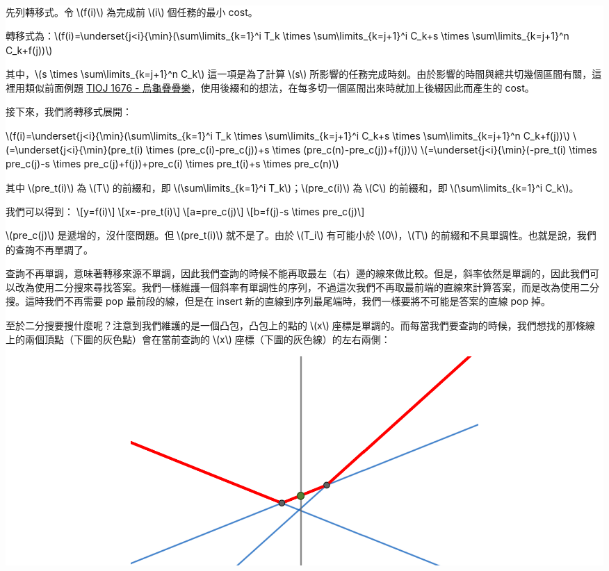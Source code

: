 先列轉移式。令 \\(f(i)\\) 為完成前 \\(i\\) 個任務的最小 cost。

轉移式為：\\(f(i)=\underset{j<i}{\min}(\sum\limits_{k=1}^i T_k \times \sum\limits_{k=j+1}^i C_k+s \times \sum\limits_{k=j+1}^n C_k+f(j))\\)

其中，\\(s \times \sum\limits_{k=j+1}^n C_k\\) 這一項是為了計算 \\(s\\) 所影響的任務完成時刻。由於影響的時間與總共切幾個區間有關，這裡用類似前面例題 [TIOJ 1676 - 烏龜疊疊樂](https://tioj.ck.tp.edu.tw/problems/1676)，使用後綴和的想法，在每多切一個區間出來時就加上後綴因此而產生的 cost。

接下來，我們將轉移式展開：

\\(f(i)=\underset{j<i}{\min}(\sum\limits_{k=1}^i T_k \times \sum\limits_{k=j+1}^i C_k+s \times \sum\limits_{k=j+1}^n C_k+f(j))\\)
\\(=\underset{j<i}{\min}(pre_t(i) \times (pre_c(i)-pre_c(j))+s \times (pre_c(n)-pre_c(j))+f(j))\\)
\\(=\underset{j<i}{\min}(-pre_t(i) \times pre_c(j)-s \times pre_c(j)+f(j))+pre_c(i) \times pre_t(i)+s \times pre_c(n)\\)

其中 \\(pre_t(i)\\) 為 \\(T\\) 的前綴和，即 \\(\sum\limits_{k=1}^i T_k\\)；\\(pre_c(i)\\) 為 \\(C\\) 的前綴和，即 \\(\sum\limits_{k=1}^i C_k\\)。

我們可以得到：
\\[y=f(i)\\]
\\[x=-pre_t(i)\\]
\\[a=pre_c(j)\\]
\\[b=f(j)-s \times pre_c(j)\\]

\\(pre_c(j)\\) 是遞增的，沒什麼問題。但 \\(pre_t(i)\\) 就不是了。由於 \\(T_i\\) 有可能小於 \\(0\\)，\\(T\\) 的前綴和不具單調性。也就是說，我們的查詢不再單調了。

查詢不再單調，意味著轉移來源不單調，因此我們查詢的時候不能再取最左（右）邊的線來做比較。但是，斜率依然是單調的，因此我們可以改為使用二分搜來尋找答案。我們一樣維護一個斜率有單調性的序列，不過這次我們不再取最前端的直線來計算答案，而是改為使用二分搜。這時我們不再需要 pop 最前段的線，但是在 insert 新的直線到序列最尾端時，我們一樣要將不可能是答案的直線 pop 掉。

至於二分搜要搜什麼呢？注意到我們維護的是一個凸包，凸包上的點的 \\(x\\) 座標是單調的。而每當我們要查詢的時候，我們想找的那條線上的兩個頂點（下圖的灰色點）會在當前查詢的 \\(x\\) 座標（下圖的灰色線）的左右兩側：

<img src="image/convex_hull_optimization/binary_search_1.png" width="500" style="display:block; margin: 0 auto;"/>
